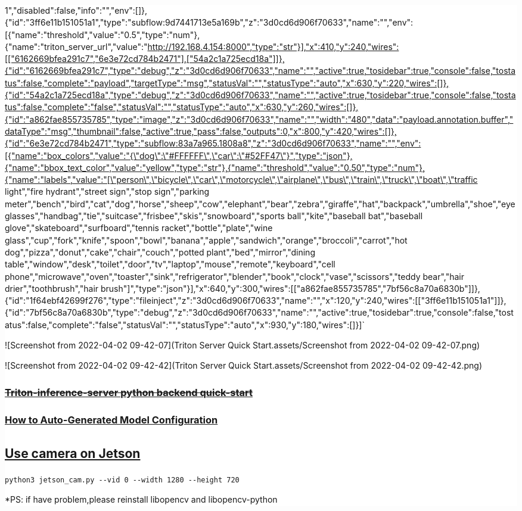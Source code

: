 1","disabled":false,"info":"","env":[]},{"id":"3ff6e11b151051a1","type":"subflow:9d7441713e5a169b","z":"3d0cd6d906f70633","name":"","env":[{"name":"threshold","value":"0.5","type":"num"},{"name":"triton_server_url","value":"http://192.168.4.154:8000","type":"str"}],"x":410,"y":240,"wires":[["6162669bfea291c7","6e3e72cd784b2471"],["54a2c1a725ecd18a"]]},{"id":"6162669bfea291c7","type":"debug","z":"3d0cd6d906f70633","name":"","active":true,"tosidebar":true,"console":false,"tostatus":false,"complete":"payload","targetType":"msg","statusVal":"","statusType":"auto","x":630,"y":220,"wires":[]},{"id":"54a2c1a725ecd18a","type":"debug","z":"3d0cd6d906f70633","name":"","active":true,"tosidebar":true,"console":false,"tostatus":false,"complete":"false","statusVal":"","statusType":"auto","x":630,"y":260,"wires":[]},{"id":"a862fae855735785","type":"image","z":"3d0cd6d906f70633","name":"","width":"480","data":"payload.annotation.buffer","dataType":"msg","thumbnail":false,"active":true,"pass":false,"outputs":0,"x":800,"y":420,"wires":[]},{"id":"6e3e72cd784b2471","type":"subflow:83a7a965.1808a8","z":"3d0cd6d906f70633","name":"","env":[{"name":"box_colors","value":"{\"dog\":\"#FFFFFF\",\"car\":\"#52FF47\"}","type":"json"},{"name":"bbox_text_color","value":"yellow","type":"str"},{"name":"threshold","value":"0.50","type":"num"},{"name":"labels","value":"[\"person\",\"bicycle\",\"car\",\"motorcycle\",\"airplane\",\"bus\",\"train\",\"truck\",\"boat\",\"traffic light\",\"fire hydrant\",\"street sign\",\"stop sign\",\"parking meter\",\"bench\",\"bird\",\"cat\",\"dog\",\"horse\",\"sheep\",\"cow\",\"elephant\",\"bear\",\"zebra\",\"giraffe\",\"hat\",\"backpack\",\"umbrella\",\"shoe\",\"eye glasses\",\"handbag\",\"tie\",\"suitcase\",\"frisbee\",\"skis\",\"snowboard\",\"sports ball\",\"kite\",\"baseball bat\",\"baseball glove\",\"skateboard\",\"surfboard\",\"tennis racket\",\"bottle\",\"plate\",\"wine glass\",\"cup\",\"fork\",\"knife\",\"spoon\",\"bowl\",\"banana\",\"apple\",\"sandwich\",\"orange\",\"broccoli\",\"carrot\",\"hot dog\",\"pizza\",\"donut\",\"cake\",\"chair\",\"couch\",\"potted plant\",\"bed\",\"mirror\",\"dining table\",\"window\",\"desk\",\"toilet\",\"door\",\"tv\",\"laptop\",\"mouse\",\"remote\",\"keyboard\",\"cell phone\",\"microwave\",\"oven\",\"toaster\",\"sink\",\"refrigerator\",\"blender\",\"book\",\"clock\",\"vase\",\"scissors\",\"teddy bear\",\"hair drier\",\"toothbrush\",\"hair brush\"]","type":"json"}],"x":640,"y":300,"wires":[["a862fae855735785","7bf56c8a70a6830b"]]},{"id":"1f64ebf42699f276","type":"fileinject","z":"3d0cd6d906f70633","name":"","x":120,"y":240,"wires":[["3ff6e11b151051a1"]]},{"id":"7bf56c8a70a6830b","type":"debug","z":"3d0cd6d906f70633","name":"","active":true,"tosidebar":true,"console":false,"tostatus":false,"complete":"false","statusVal":"","statusType":"auto","x":930,"y":180,"wires":[]}]`


![Screenshot from 2022-04-02 09-42-07](Triton Server Quick Start.assets/Screenshot from 2022-04-02 09-42-07.png)

![Screenshot from 2022-04-02 09-42-42](Triton Server Quick Start.assets/Screenshot from 2022-04-02 09-42-42.png)

### ~~[Triton-inference-server python backend quick-start](https://github.com/triton-inference-server/python_backend#quick-start)~~

### [How to Auto-Generated Model Configuration](https://github.com/triton-inference-server/server/blob/main/docs/model_configuration.md#auto-generated-model-configuration)

## [Use camera on Jetson](https://jkjung-avt.github.io/tx2-camera-with-python/)

`python3 jetson_cam.py --vid 0 --width 1280 --height 720`

*PS: if have problem,please reinstall libopencv and libopencv-python 


